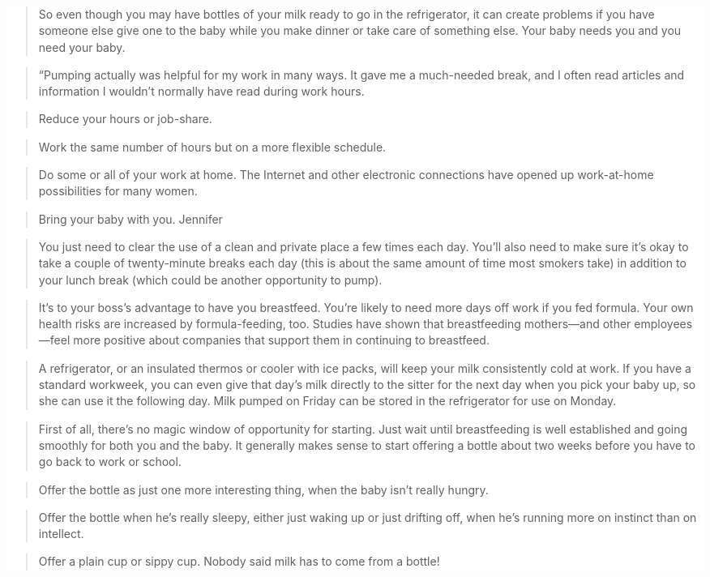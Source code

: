 
> So even though you may have bottles of your milk ready to go in the refrigerator, it can create problems if you have someone else give one to the baby while you make dinner or take care of something else. Your baby needs you and you need your baby.



> “Pumping actually was helpful for my work in many ways. It gave me a much-needed break, and I often read articles and information I wouldn’t normally have read during work hours.



> Reduce your hours or job-share.



> Work the same number of hours but on a more flexible schedule.



> Do some or all of your work at home. The Internet and other electronic connections have opened up work-at-home possibilities for many women.



> Bring your baby with you. Jennifer



> You just need to clear the use of a clean and private place a few times each day. You’ll also need to make sure it’s okay to take a couple of twenty-minute breaks each day (this is about the same amount of time most smokers take) in addition to your lunch break (which could be another opportunity to pump).



> It’s to your boss’s advantage to have you breastfeed. You’re likely to need more days off work if you fed formula. Your own health risks are increased by formula-feeding, too. Studies have shown that breastfeeding mothers—and other employees—feel more positive about companies that support them in continuing to breastfeed.



> A refrigerator, or an insulated thermos or cooler with ice packs, will keep your milk consistently cold at work. If you have a standard workweek, you can even give that day’s milk directly to the sitter for the next day when you pick your baby up, so she can use it the following day. Milk pumped on Friday can be stored in the refrigerator for use on Monday.



> First of all, there’s no magic window of opportunity for starting. Just wait until breastfeeding is well established and going smoothly for both you and the baby. It generally makes sense to start offering a bottle about two weeks before you have to go back to work or school.



> Offer the bottle as just one more interesting thing, when the baby isn’t really hungry.



> Offer the bottle when he’s really sleepy, either just waking up or just drifting off, when he’s running more on instinct than on intellect.



> Offer a plain cup or sippy cup. Nobody said milk has to come from a bottle!



